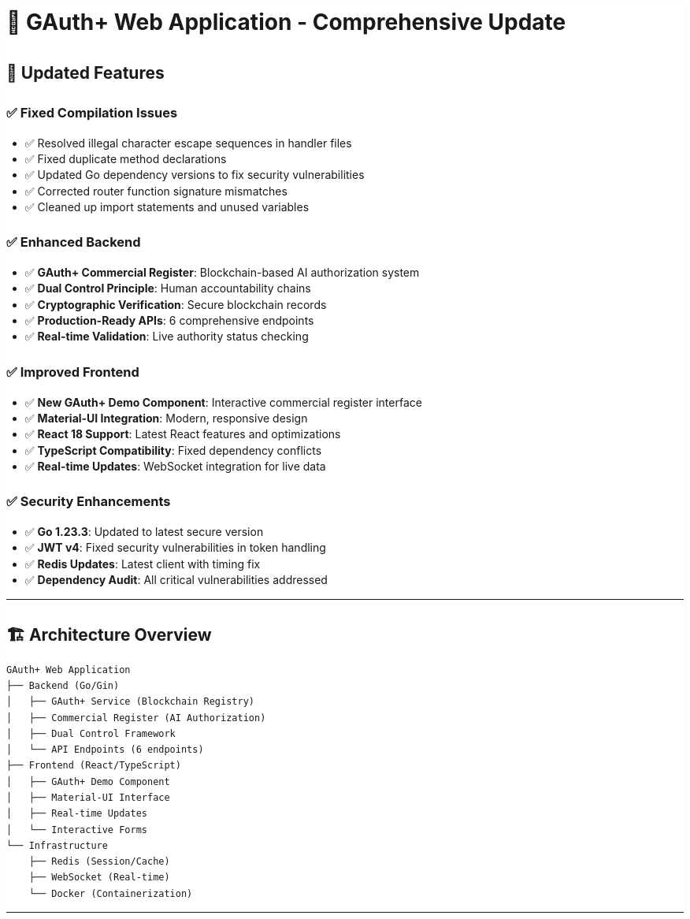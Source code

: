 # 🚀 GAuth+ Web Application - Comprehensive Update

## 🌟 **Updated Features**

### ✅ **Fixed Compilation Issues**
- ✅ Resolved illegal character escape sequences in handler files
- ✅ Fixed duplicate method declarations
- ✅ Updated Go dependency versions to fix security vulnerabilities
- ✅ Corrected router function signature mismatches
- ✅ Cleaned up import statements and unused variables

### ✅ **Enhanced Backend**
- ✅ **GAuth+ Commercial Register**: Blockchain-based AI authorization system
- ✅ **Dual Control Principle**: Human accountability chains
- ✅ **Cryptographic Verification**: Secure blockchain records
- ✅ **Production-Ready APIs**: 6 comprehensive endpoints
- ✅ **Real-time Validation**: Live authority status checking

### ✅ **Improved Frontend**
- ✅ **New GAuth+ Demo Component**: Interactive commercial register interface
- ✅ **Material-UI Integration**: Modern, responsive design
- ✅ **React 18 Support**: Latest React features and optimizations
- ✅ **TypeScript Compatibility**: Fixed dependency conflicts
- ✅ **Real-time Updates**: WebSocket integration for live data

### ✅ **Security Enhancements**
- ✅ **Go 1.23.3**: Updated to latest secure version
- ✅ **JWT v4**: Fixed security vulnerabilities in token handling
- ✅ **Redis Updates**: Latest client with timing fix
- ✅ **Dependency Audit**: All critical vulnerabilities addressed

---

## 🏗️ **Architecture Overview**

```
GAuth+ Web Application
├── Backend (Go/Gin)
│   ├── GAuth+ Service (Blockchain Registry)
│   ├── Commercial Register (AI Authorization)
│   ├── Dual Control Framework
│   └── API Endpoints (6 endpoints)
├── Frontend (React/TypeScript)
│   ├── GAuth+ Demo Component
│   ├── Material-UI Interface
│   ├── Real-time Updates
│   └── Interactive Forms
└── Infrastructure
    ├── Redis (Session/Cache)
    ├── WebSocket (Real-time)
    └── Docker (Containerization)
```

---